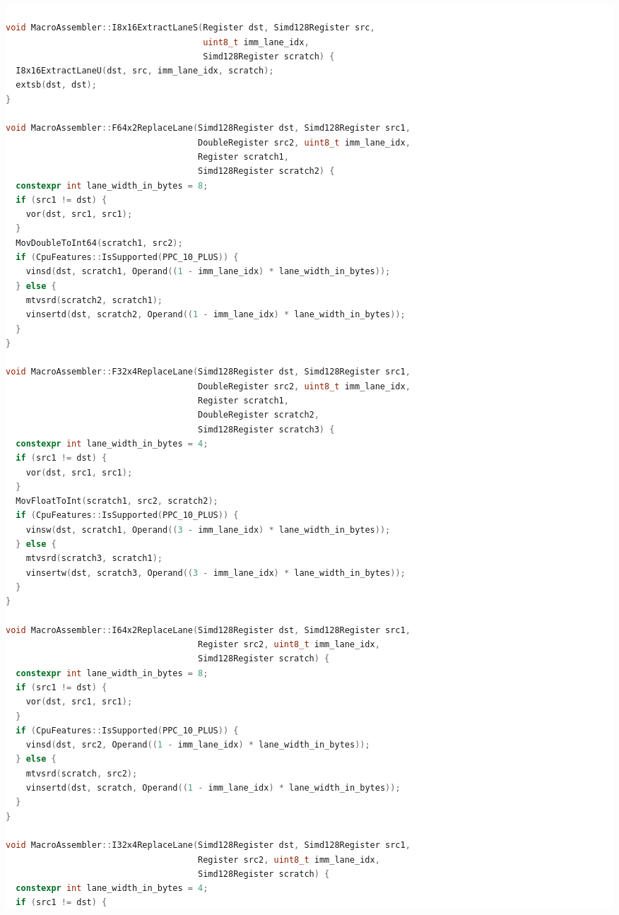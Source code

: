 ```cpp

void MacroAssembler::I8x16ExtractLaneS(Register dst, Simd128Register src,
                                       uint8_t imm_lane_idx,
                                       Simd128Register scratch) {
  I8x16ExtractLaneU(dst, src, imm_lane_idx, scratch);
  extsb(dst, dst);
}

void MacroAssembler::F64x2ReplaceLane(Simd128Register dst, Simd128Register src1,
                                      DoubleRegister src2, uint8_t imm_lane_idx,
                                      Register scratch1,
                                      Simd128Register scratch2) {
  constexpr int lane_width_in_bytes = 8;
  if (src1 != dst) {
    vor(dst, src1, src1);
  }
  MovDoubleToInt64(scratch1, src2);
  if (CpuFeatures::IsSupported(PPC_10_PLUS)) {
    vinsd(dst, scratch1, Operand((1 - imm_lane_idx) * lane_width_in_bytes));
  } else {
    mtvsrd(scratch2, scratch1);
    vinsertd(dst, scratch2, Operand((1 - imm_lane_idx) * lane_width_in_bytes));
  }
}

void MacroAssembler::F32x4ReplaceLane(Simd128Register dst, Simd128Register src1,
                                      DoubleRegister src2, uint8_t imm_lane_idx,
                                      Register scratch1,
                                      DoubleRegister scratch2,
                                      Simd128Register scratch3) {
  constexpr int lane_width_in_bytes = 4;
  if (src1 != dst) {
    vor(dst, src1, src1);
  }
  MovFloatToInt(scratch1, src2, scratch2);
  if (CpuFeatures::IsSupported(PPC_10_PLUS)) {
    vinsw(dst, scratch1, Operand((3 - imm_lane_idx) * lane_width_in_bytes));
  } else {
    mtvsrd(scratch3, scratch1);
    vinsertw(dst, scratch3, Operand((3 - imm_lane_idx) * lane_width_in_bytes));
  }
}

void MacroAssembler::I64x2ReplaceLane(Simd128Register dst, Simd128Register src1,
                                      Register src2, uint8_t imm_lane_idx,
                                      Simd128Register scratch) {
  constexpr int lane_width_in_bytes = 8;
  if (src1 != dst) {
    vor(dst, src1, src1);
  }
  if (CpuFeatures::IsSupported(PPC_10_PLUS)) {
    vinsd(dst, src2, Operand((1 - imm_lane_idx) * lane_width_in_bytes));
  } else {
    mtvsrd(scratch, src2);
    vinsertd(dst, scratch, Operand((1 - imm_lane_idx) * lane_width_in_bytes));
  }
}

void MacroAssembler::I32x4ReplaceLane(Simd128Register dst, Simd128Register src1,
                                      Register src2, uint8_t imm_lane_idx,
                                      Simd128Register scratch) {
  constexpr int lane_width_in_bytes = 4;
  if (src1 != dst) {
```
